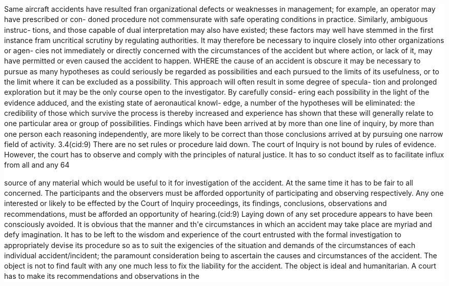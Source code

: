 Same aircraft accidents have resulted fran
organizational defects or weaknesses in management;
for example, an operator may have prescribed or con-
doned procedure not commensurate with safe operating
conditions in practice. Similarly, ambiguous instruc-
tions, and those capable of dual interpretation may
also have existed; these factors may well have stemmed
in the first instance fram uncritical scrutiny by
regulating authorities. It may therefore be necessary
to inquire closely into other organizations or agen-
cies not immediately or directly concerned with the
circumstances of the accident but where action, or
lack of it, may have permitted or even caused the
accident to happen.
WHERE the cause of an accident is obscure it may
be necessary to pursue as many hypotheses as could
seriously be regarded as possibilities and each
pursued to the limits of its usefulness, or to the
limit where it can be excluded as a possibility. This
approach will often result in some degree of specula-
tion and prolonged exploration but it may be the only
course open to the investigator. By carefully consid-
ering each possibility in the light of the evidence
adduced, and the existing state of aeronautical knowl-
edge, a number of the hypotheses will be eliminated:
the credibility of those which survive the process is
thereby increased and experience has shown that these
will generally relate to one particular area or group
of possibilities.
Findings which have been arrived at by more than
one line of inquiry, by more than one person each
reasoning independently, are more likely to be correct
than those conclusions arrived at by pursuing one
narrow field of activity.
3.4(cid:9) There are no set rules or procedure laid down. The
court of Inquiry is not bound by rules of evidence.
However, the court has to observe and comply with the
principles of natural justice. It has to so conduct
itself as to facilitate influx from all and any
64

source of any material which would be useful to it
for investigation of the accident. At the same time
it has to be fair to all concerned. The participants
and the observers must be afforded opportunity of
participating and observing respectively. Any one
interested or likely to be effected by the Court of
Inquiry proceedings, its findings, conclusions,
observations and recommendations, must be afforded an
opportunity of hearing.(cid:9) Laying down of any set
procedure appears to have been consciously avoided.
It is obvious that the manner and th'e circumstances
in which an accident may take place are myriad and
defy imagination. It has to be left to the wisdom and
experience of the court entrusted with the formal
investigation to appropriately devise its procedure
so as to suit the exigencies of the situation and
demands of the circumstances of each individual
accident/incident; the paramount consideration being
to ascertain the causes and circumstances of the
accident. The object is not to find fault with any
one much less to fix the liability for the accident.
The object is ideal and humanitarian. A court has to
make its recommendations and observations in the